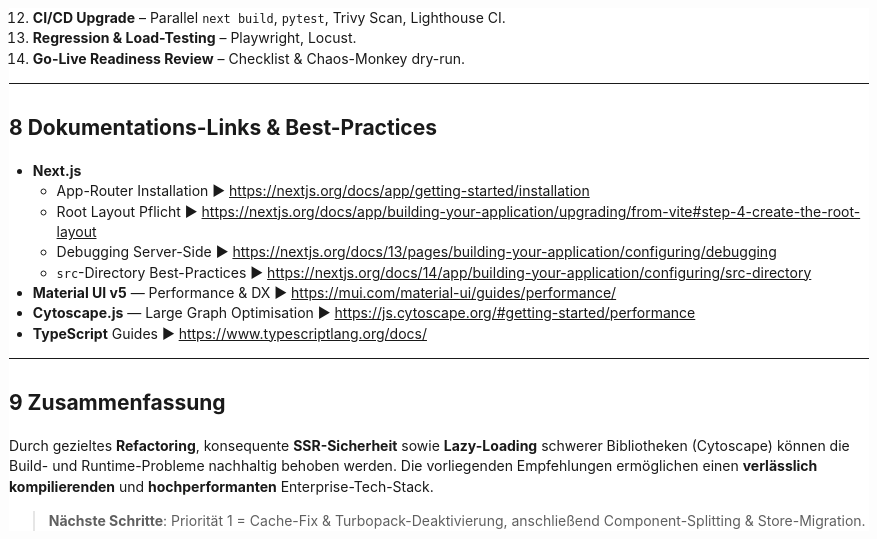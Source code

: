 12. **CI/CD Upgrade** – Parallel `next build`, `pytest`, Trivy Scan, Lighthouse CI.  
13. **Regression & Load-Testing** – Playwright, Locust.  
14. **Go-Live Readiness Review** – Checklist & Chaos-Monkey dry-run.

---

## 8  Dokumentations-Links & Best-Practices

* **Next.js**
  * App-Router Installation ▶️ <https://nextjs.org/docs/app/getting-started/installation>
  * Root Layout Pflicht ▶️ <https://nextjs.org/docs/app/building-your-application/upgrading/from-vite#step-4-create-the-root-layout>
  * Debugging Server-Side ▶️ <https://nextjs.org/docs/13/pages/building-your-application/configuring/debugging>
  * `src`-Directory Best-Practices ▶️ <https://nextjs.org/docs/14/app/building-your-application/configuring/src-directory>
* **Material UI v5** — Performance & DX ▶️ <https://mui.com/material-ui/guides/performance/>
* **Cytoscape.js** — Large Graph Optimisation ▶️ <https://js.cytoscape.org/#getting-started/performance>
* **TypeScript** Guides ▶️ <https://www.typescriptlang.org/docs/>

---

## 9  Zusammenfassung

Durch gezieltes **Refactoring**, konsequente **SSR-Sicherheit** sowie **Lazy-Loading** schwerer Bibliotheken (Cytoscape) können die Build- und Runtime-Probleme nachhaltig behoben werden. Die vorliegenden Empfehlungen ermöglichen einen **verlässlich kompilierenden** und **hochperformanten** Enterprise-Tech-Stack.

> **Nächste Schritte**: Priorität 1 = Cache-Fix & Turbopack-Deaktivierung, anschließend Component-Splitting & Store-Migration. 